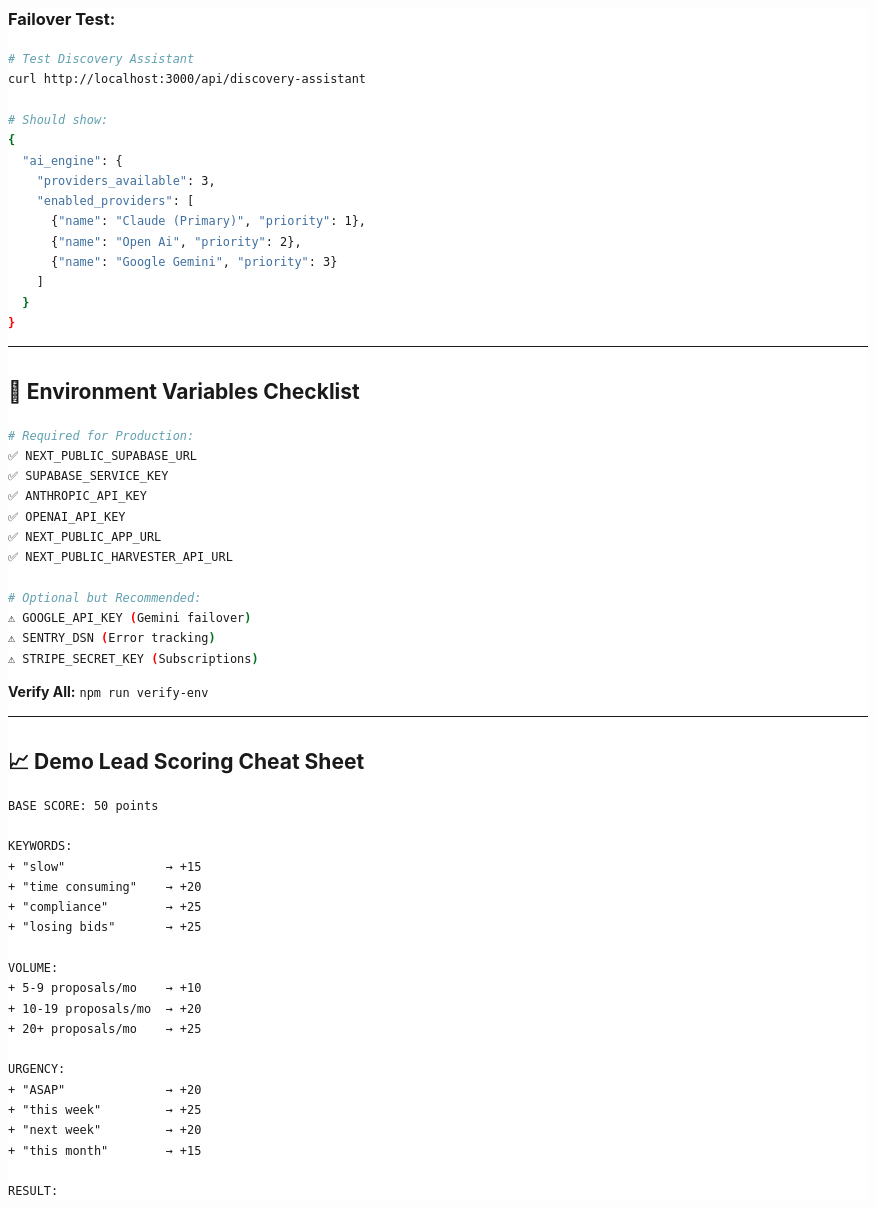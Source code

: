 ### **Failover Test:**
```bash
# Test Discovery Assistant
curl http://localhost:3000/api/discovery-assistant

# Should show:
{
  "ai_engine": {
    "providers_available": 3,
    "enabled_providers": [
      {"name": "Claude (Primary)", "priority": 1},
      {"name": "Open Ai", "priority": 2},
      {"name": "Google Gemini", "priority": 3}
    ]
  }
}
```

---

## 🔑 Environment Variables Checklist

```bash
# Required for Production:
✅ NEXT_PUBLIC_SUPABASE_URL
✅ SUPABASE_SERVICE_KEY
✅ ANTHROPIC_API_KEY
✅ OPENAI_API_KEY
✅ NEXT_PUBLIC_APP_URL
✅ NEXT_PUBLIC_HARVESTER_API_URL

# Optional but Recommended:
⚠️ GOOGLE_API_KEY (Gemini failover)
⚠️ SENTRY_DSN (Error tracking)
⚠️ STRIPE_SECRET_KEY (Subscriptions)
```

**Verify All:** `npm run verify-env`

---

## 📈 Demo Lead Scoring Cheat Sheet

```
BASE SCORE: 50 points

KEYWORDS:
+ "slow"              → +15
+ "time consuming"    → +20
+ "compliance"        → +25
+ "losing bids"       → +25

VOLUME:
+ 5-9 proposals/mo    → +10
+ 10-19 proposals/mo  → +20
+ 20+ proposals/mo    → +25

URGENCY:
+ "ASAP"              → +20
+ "this week"         → +25
+ "next week"         → +20
+ "this month"        → +15

RESULT:
```